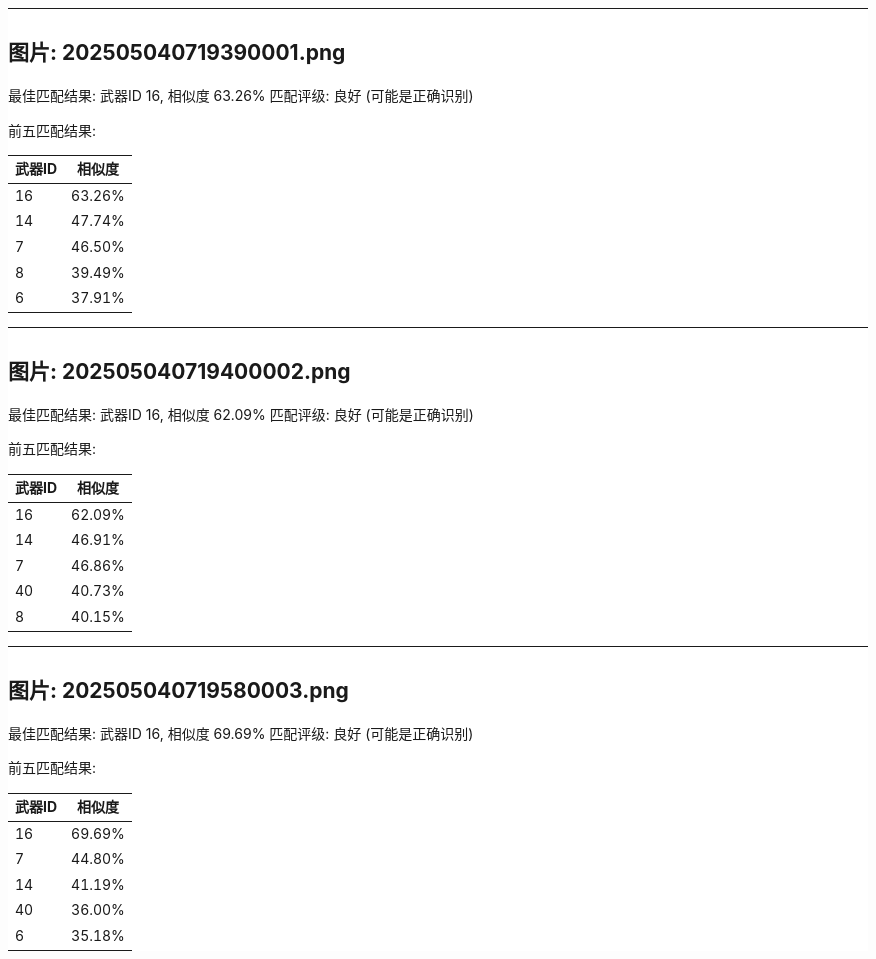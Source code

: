 ----------------------------------------

## 图片: 202505040719390001.png

最佳匹配结果: 武器ID 16, 相似度 63.26%
匹配评级: 良好 (可能是正确识别)

前五匹配结果:

| 武器ID | 相似度 |
|--------|--------|
| 16 | 63.26% |
| 14 | 47.74% |
| 7 | 46.50% |
| 8 | 39.49% |
| 6 | 37.91% |

----------------------------------------

## 图片: 202505040719400002.png

最佳匹配结果: 武器ID 16, 相似度 62.09%
匹配评级: 良好 (可能是正确识别)

前五匹配结果:

| 武器ID | 相似度 |
|--------|--------|
| 16 | 62.09% |
| 14 | 46.91% |
| 7 | 46.86% |
| 40 | 40.73% |
| 8 | 40.15% |

----------------------------------------

## 图片: 202505040719580003.png

最佳匹配结果: 武器ID 16, 相似度 69.69%
匹配评级: 良好 (可能是正确识别)

前五匹配结果:

| 武器ID | 相似度 |
|--------|--------|
| 16 | 69.69% |
| 7 | 44.80% |
| 14 | 41.19% |
| 40 | 36.00% |
| 6 | 35.18% |
